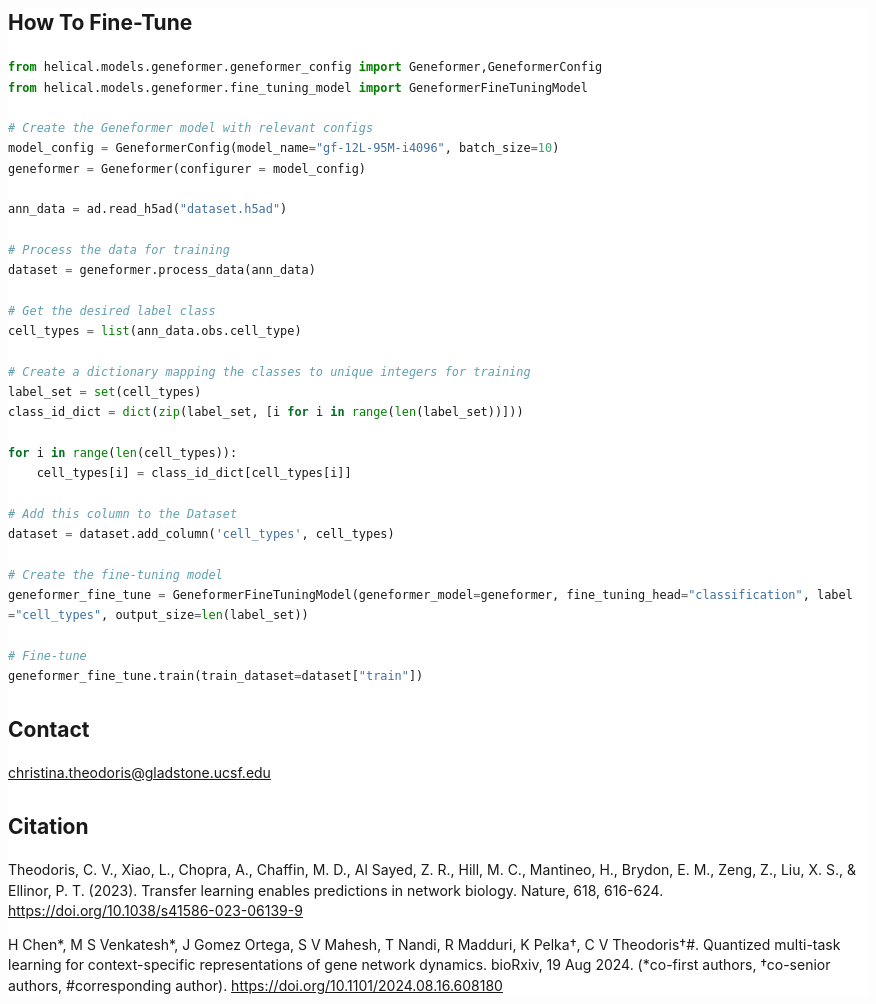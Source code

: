 ## How To Fine-Tune

```python
from helical.models.geneformer.geneformer_config import Geneformer,GeneformerConfig
from helical.models.geneformer.fine_tuning_model import GeneformerFineTuningModel

# Create the Geneformer model with relevant configs
model_config = GeneformerConfig(model_name="gf-12L-95M-i4096", batch_size=10)
geneformer = Geneformer(configurer = model_config)
                        
ann_data = ad.read_h5ad("dataset.h5ad")

# Process the data for training
dataset = geneformer.process_data(ann_data)

# Get the desired label class
cell_types = list(ann_data.obs.cell_type)

# Create a dictionary mapping the classes to unique integers for training
label_set = set(cell_types)
class_id_dict = dict(zip(label_set, [i for i in range(len(label_set))]))

for i in range(len(cell_types)):
    cell_types[i] = class_id_dict[cell_types[i]]

# Add this column to the Dataset
dataset = dataset.add_column('cell_types', cell_types)

# Create the fine-tuning model
geneformer_fine_tune = GeneformerFineTuningModel(geneformer_model=geneformer, fine_tuning_head="classification", label="cell_types", output_size=len(label_set))

# Fine-tune
geneformer_fine_tune.train(train_dataset=dataset["train"])

```

## Contact

christina.theodoris@gladstone.ucsf.edu

## Citation

Theodoris, C. V., Xiao, L., Chopra, A., Chaffin, M. D., Al Sayed, Z. R., Hill, M. C., Mantineo, H., Brydon, E. M., Zeng, Z., Liu, X. S., & Ellinor, P. T. (2023). Transfer learning enables predictions in network biology. Nature, 618, 616-624. https://doi.org/10.1038/s41586-023-06139-9

 
H Chen*, M S Venkatesh*, J Gomez Ortega, S V Mahesh, T Nandi, R Madduri, K Pelka†, C V Theodoris†#. Quantized multi-task learning for context-specific representations of gene network dynamics. bioRxiv, 19 Aug 2024. (*co-first authors, †co-senior authors, #corresponding author). https://doi.org/10.1101/2024.08.16.608180
